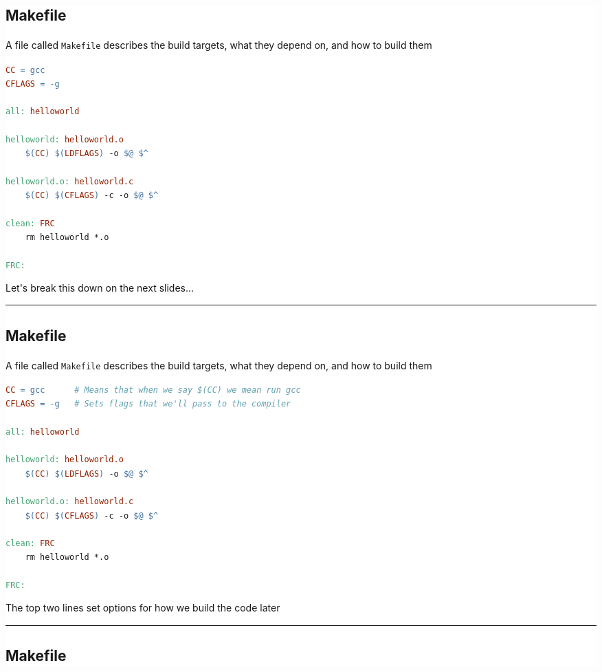
## Makefile

A file called `Makefile` describes the build targets, what they depend on, and how to build them

```Makefile
CC = gcc
CFLAGS = -g

all: helloworld

helloworld: helloworld.o
    $(CC) $(LDFLAGS) -o $@ $^

helloworld.o: helloworld.c
    $(CC) $(CFLAGS) -c -o $@ $^

clean: FRC
    rm helloworld *.o

FRC:
```

Let's break this down on the next slides...

---

## Makefile 

A file called `Makefile` describes the build targets, what they depend on, and how to build them

```Makefile
CC = gcc      # Means that when we say $(CC) we mean run gcc
CFLAGS = -g   # Sets flags that we'll pass to the compiler

all: helloworld

helloworld: helloworld.o
    $(CC) $(LDFLAGS) -o $@ $^

helloworld.o: helloworld.c
    $(CC) $(CFLAGS) -c -o $@ $^

clean: FRC
    rm helloworld *.o

FRC:
```

The top two lines set options for how we build the code later

---


## Makefile 
